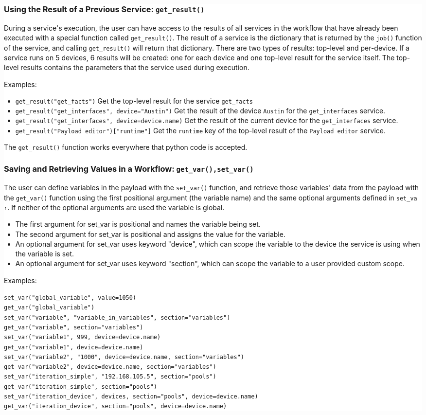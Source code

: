 ### Using the Result of a Previous Service: `get_result()`

During a service's execution, the user can have access to the results of
all services in the workflow that have already been executed with a special
function called `get_result()`. The result of a service is the
dictionary that is returned by the `job()` function of the service, and
calling `get_result()` will return that dictionary. There are two types of
results: top-level and per-device. If a service runs on 5 devices, 6
results will be created: one for each device and one top-level result
for the service itself. The top-level results contains the parameters that
the service used during execution.

Examples:

- `get_result("get_facts")` Get the top-level result for the service
  `get_facts`
- `get_result("get_interfaces", device="Austin")` Get the result of
  the device `Austin` for the `get_interfaces` service.
- `get_result("get_interfaces", device=device.name)` Get the result of
  the current device for the `get_interfaces` service.
- `get_result("Payload editor")["runtime"]` Get the `runtime` key of
  the top-level result of the `Payload editor` service.

The `get_result()` function works everywhere that python code is accepted.

### Saving and Retrieving Values in a Workflow: `get_var(),set_var()`

The user can define variables in the payload with the `set_var()` function,
and retrieve those variables' data from the payload with the `get_var()`
function using the first positional argument (the variable name) and the
same optional arguments defined in `set_var`. If neither of the optional
arguments are used the variable is global.

- The first argument for set_var is positional and names the variable
  being set.
- The second argument for set_var is positional and assigns the value
  for the variable.
- An optional argument for set_var uses keyword "device", which can
  scope the variable to the device the service is using when the
  variable is set.
- An optional argument for set_var uses keyword "section", which can
  scope the variable to a user provided custom scope.

Examples:

    set_var("global_variable", value=1050)
    get_var("global_variable")
    set_var("variable", "variable_in_variables", section="variables")
    get_var("variable", section="variables")
    set_var("variable1", 999, device=device.name)
    get_var("variable1", device=device.name)
    set_var("variable2", "1000", device=device.name, section="variables")
    get_var("variable2", device=device.name, section="variables")
    set_var("iteration_simple", "192.168.105.5", section="pools")
    get_var("iteration_simple", section="pools")
    set_var("iteration_device", devices, section="pools", device=device.name)
    get_var("iteration_device", section="pools", device=device.name)
